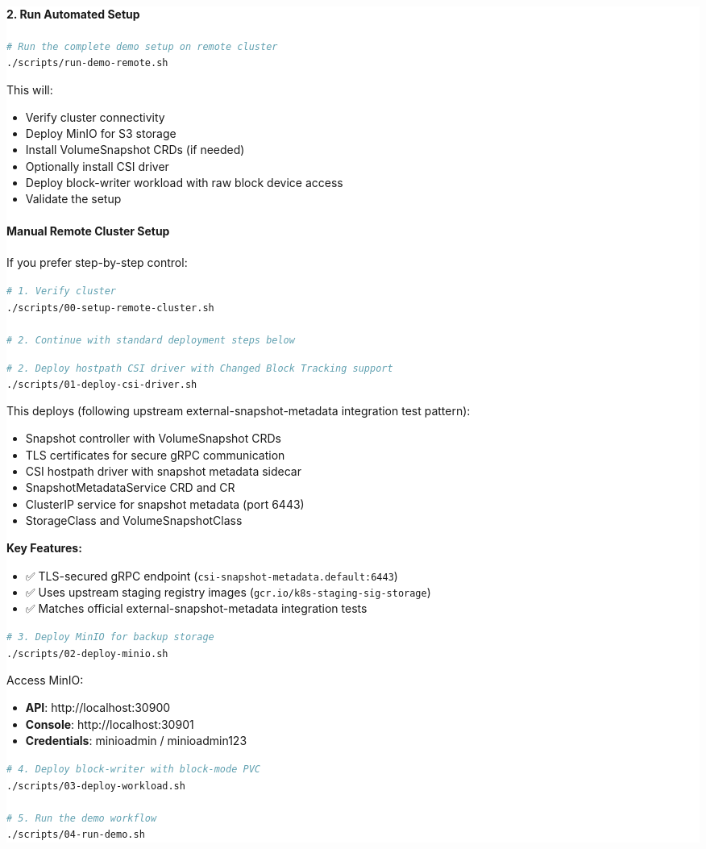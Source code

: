 #### 2. Run Automated Setup

```bash
# Run the complete demo setup on remote cluster
./scripts/run-demo-remote.sh
```

This will:
- Verify cluster connectivity
- Deploy MinIO for S3 storage
- Install VolumeSnapshot CRDs (if needed)
- Optionally install CSI driver
- Deploy block-writer workload with raw block device access
- Validate the setup

#### Manual Remote Cluster Setup

If you prefer step-by-step control:

```bash
# 1. Verify cluster
./scripts/00-setup-remote-cluster.sh

# 2. Continue with standard deployment steps below
```

```bash
# 2. Deploy hostpath CSI driver with Changed Block Tracking support
./scripts/01-deploy-csi-driver.sh
```

This deploys (following upstream external-snapshot-metadata integration test pattern):
- Snapshot controller with VolumeSnapshot CRDs
- TLS certificates for secure gRPC communication
- CSI hostpath driver with snapshot metadata sidecar
- SnapshotMetadataService CRD and CR
- ClusterIP service for snapshot metadata (port 6443)
- StorageClass and VolumeSnapshotClass

**Key Features:**
- ✅ TLS-secured gRPC endpoint (`csi-snapshot-metadata.default:6443`)
- ✅ Uses upstream staging registry images (`gcr.io/k8s-staging-sig-storage`)
- ✅ Matches official external-snapshot-metadata integration tests

```bash
# 3. Deploy MinIO for backup storage
./scripts/02-deploy-minio.sh
```

Access MinIO:
- **API**: http://localhost:30900
- **Console**: http://localhost:30901
- **Credentials**: minioadmin / minioadmin123

```bash
# 4. Deploy block-writer with block-mode PVC
./scripts/03-deploy-workload.sh

# 5. Run the demo workflow
./scripts/04-run-demo.sh
```
